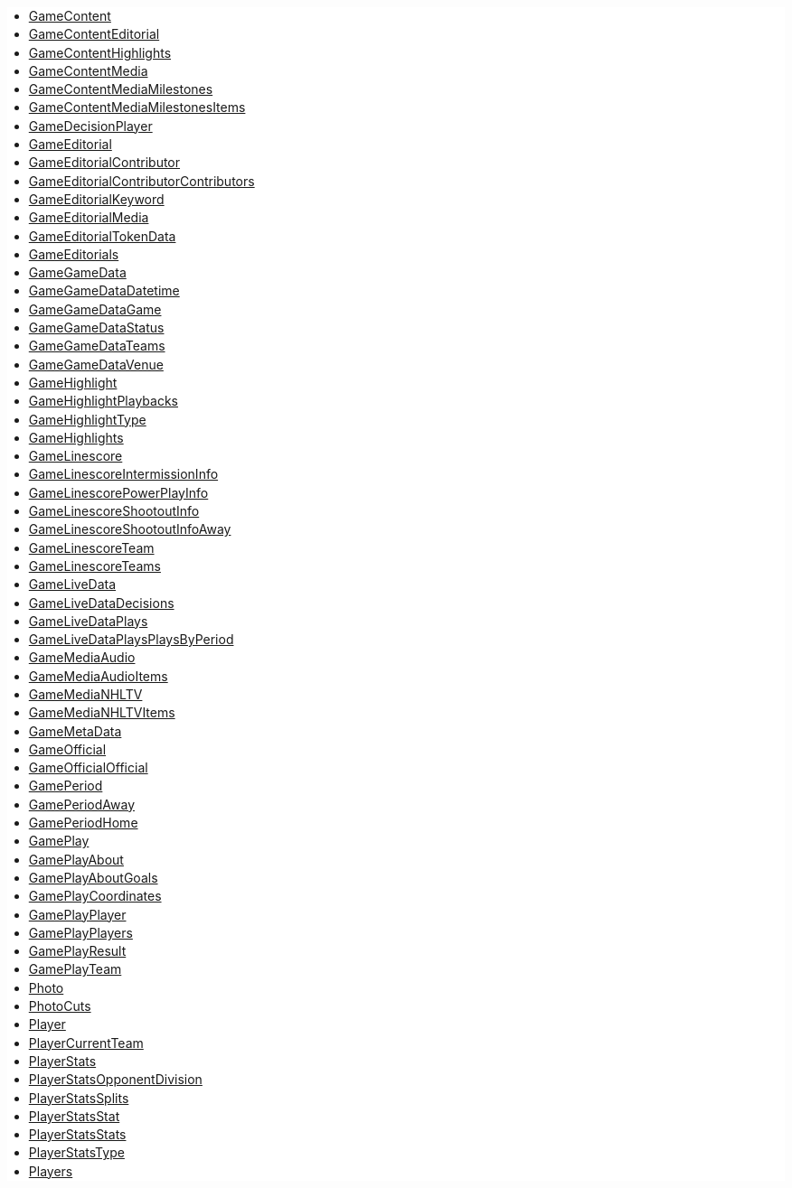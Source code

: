  - [GameContent](docs/GameContent.md)
 - [GameContentEditorial](docs/GameContentEditorial.md)
 - [GameContentHighlights](docs/GameContentHighlights.md)
 - [GameContentMedia](docs/GameContentMedia.md)
 - [GameContentMediaMilestones](docs/GameContentMediaMilestones.md)
 - [GameContentMediaMilestonesItems](docs/GameContentMediaMilestonesItems.md)
 - [GameDecisionPlayer](docs/GameDecisionPlayer.md)
 - [GameEditorial](docs/GameEditorial.md)
 - [GameEditorialContributor](docs/GameEditorialContributor.md)
 - [GameEditorialContributorContributors](docs/GameEditorialContributorContributors.md)
 - [GameEditorialKeyword](docs/GameEditorialKeyword.md)
 - [GameEditorialMedia](docs/GameEditorialMedia.md)
 - [GameEditorialTokenData](docs/GameEditorialTokenData.md)
 - [GameEditorials](docs/GameEditorials.md)
 - [GameGameData](docs/GameGameData.md)
 - [GameGameDataDatetime](docs/GameGameDataDatetime.md)
 - [GameGameDataGame](docs/GameGameDataGame.md)
 - [GameGameDataStatus](docs/GameGameDataStatus.md)
 - [GameGameDataTeams](docs/GameGameDataTeams.md)
 - [GameGameDataVenue](docs/GameGameDataVenue.md)
 - [GameHighlight](docs/GameHighlight.md)
 - [GameHighlightPlaybacks](docs/GameHighlightPlaybacks.md)
 - [GameHighlightType](docs/GameHighlightType.md)
 - [GameHighlights](docs/GameHighlights.md)
 - [GameLinescore](docs/GameLinescore.md)
 - [GameLinescoreIntermissionInfo](docs/GameLinescoreIntermissionInfo.md)
 - [GameLinescorePowerPlayInfo](docs/GameLinescorePowerPlayInfo.md)
 - [GameLinescoreShootoutInfo](docs/GameLinescoreShootoutInfo.md)
 - [GameLinescoreShootoutInfoAway](docs/GameLinescoreShootoutInfoAway.md)
 - [GameLinescoreTeam](docs/GameLinescoreTeam.md)
 - [GameLinescoreTeams](docs/GameLinescoreTeams.md)
 - [GameLiveData](docs/GameLiveData.md)
 - [GameLiveDataDecisions](docs/GameLiveDataDecisions.md)
 - [GameLiveDataPlays](docs/GameLiveDataPlays.md)
 - [GameLiveDataPlaysPlaysByPeriod](docs/GameLiveDataPlaysPlaysByPeriod.md)
 - [GameMediaAudio](docs/GameMediaAudio.md)
 - [GameMediaAudioItems](docs/GameMediaAudioItems.md)
 - [GameMediaNHLTV](docs/GameMediaNHLTV.md)
 - [GameMediaNHLTVItems](docs/GameMediaNHLTVItems.md)
 - [GameMetaData](docs/GameMetaData.md)
 - [GameOfficial](docs/GameOfficial.md)
 - [GameOfficialOfficial](docs/GameOfficialOfficial.md)
 - [GamePeriod](docs/GamePeriod.md)
 - [GamePeriodAway](docs/GamePeriodAway.md)
 - [GamePeriodHome](docs/GamePeriodHome.md)
 - [GamePlay](docs/GamePlay.md)
 - [GamePlayAbout](docs/GamePlayAbout.md)
 - [GamePlayAboutGoals](docs/GamePlayAboutGoals.md)
 - [GamePlayCoordinates](docs/GamePlayCoordinates.md)
 - [GamePlayPlayer](docs/GamePlayPlayer.md)
 - [GamePlayPlayers](docs/GamePlayPlayers.md)
 - [GamePlayResult](docs/GamePlayResult.md)
 - [GamePlayTeam](docs/GamePlayTeam.md)
 - [Photo](docs/Photo.md)
 - [PhotoCuts](docs/PhotoCuts.md)
 - [Player](docs/Player.md)
 - [PlayerCurrentTeam](docs/PlayerCurrentTeam.md)
 - [PlayerStats](docs/PlayerStats.md)
 - [PlayerStatsOpponentDivision](docs/PlayerStatsOpponentDivision.md)
 - [PlayerStatsSplits](docs/PlayerStatsSplits.md)
 - [PlayerStatsStat](docs/PlayerStatsStat.md)
 - [PlayerStatsStats](docs/PlayerStatsStats.md)
 - [PlayerStatsType](docs/PlayerStatsType.md)
 - [Players](docs/Players.md)